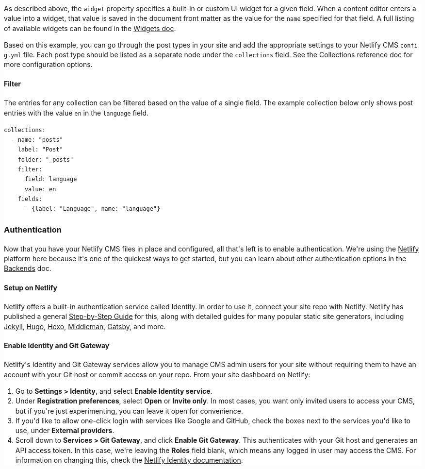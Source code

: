 As described above, the `widget` property specifies a built-in or custom UI widget for a given field. When a content editor enters a value into a widget, that value is saved in the document front matter as the value for the `name` specified for that field. A full listing of available widgets can be found in the [Widgets doc](https://www.netlifycms.org/docs/widgets).

Based on this example, you can go through the post types in your site and add the appropriate settings to your Netlify CMS `config.yml` file. Each post type should be listed as a separate node under the `collections` field. See the [Collections reference doc](https://www.netlifycms.org/docs/configuration-options/#collections) for more configuration options.

#### Filter <a id="filter"></a>

The entries for any collection can be filtered based on the value of a single field. The example collection below only shows post entries with the value `en` in the `language` field.

```text
collections:
  - name: "posts"
    label: "Post"
    folder: "_posts"
    filter:
      field: language
      value: en
    fields:
      - {label: "Language", name: "language"}
```

### Authentication <a id="authentication"></a>

Now that you have your Netlify CMS files in place and configured, all that's left is to enable authentication. We're using the [Netlify](https://www.netlify.com/) platform here because it's one of the quickest ways to get started, but you can learn about other authentication options in the [Backends](https://www.netlifycms.org/docs/backends-overview) doc.

#### Setup on Netlify <a id="setup-on-netlify"></a>

Netlify offers a built-in authentication service called Identity. In order to use it, connect your site repo with Netlify. Netlify has published a general [Step-by-Step Guide](https://www.netlify.com/blog/2016/10/27/a-step-by-step-guide-deploying-a-static-site-or-single-page-app/) for this, along with detailed guides for many popular static site generators, including [Jekyll](https://www.netlify.com/blog/2015/10/28/a-step-by-step-guide-jekyll-3.0-on-netlify/), [Hugo](https://www.netlify.com/blog/2016/09/21/a-step-by-step-guide-victor-hugo-on-netlify/), [Hexo](https://www.netlify.com/blog/2015/10/26/a-step-by-step-guide-hexo-on-netlify/), [Middleman](https://www.netlify.com/blog/2015/10/01/a-step-by-step-guide-middleman-on-netlify/), [Gatsby](https://www.netlify.com/blog/2016/02/24/a-step-by-step-guide-gatsby-on-netlify/), and more.

#### Enable Identity and Git Gateway <a id="enable-identity-and-git-gateway"></a>

Netlify's Identity and Git Gateway services allow you to manage CMS admin users for your site without requiring them to have an account with your Git host or commit access on your repo. From your site dashboard on Netlify:

1. Go to **Settings &gt; Identity**, and select **Enable Identity service**.
2. Under **Registration preferences**, select **Open** or **Invite only**. In most cases, you want only invited users to access your CMS, but if you're just experimenting, you can leave it open for convenience.
3. If you'd like to allow one-click login with services like Google and GitHub, check the boxes next to the services you'd like to use, under **External providers**.
4. Scroll down to **Services &gt; Git Gateway**, and click **Enable Git Gateway**. This authenticates with your Git host and generates an API access token. In this case, we're leaving the **Roles** field blank, which means any logged in user may access the CMS. For information on changing this, check the [Netlify Identity documentation](https://www.netlify.com/docs/identity/).
